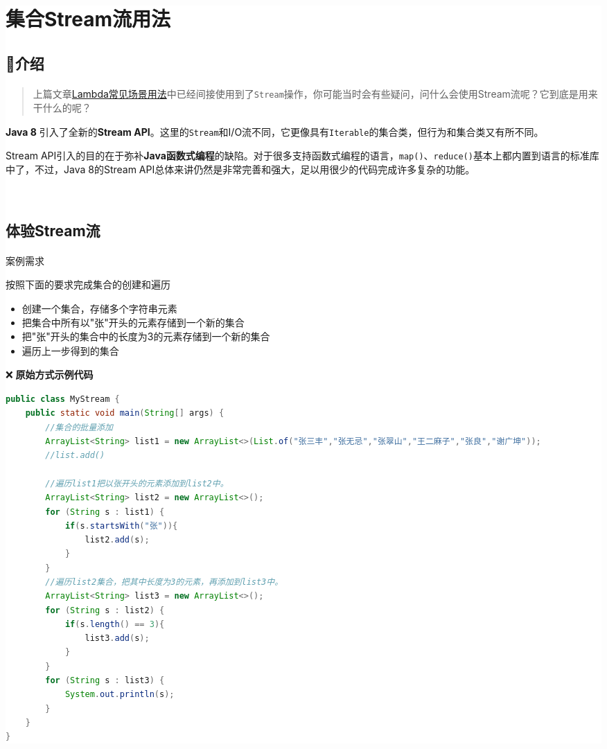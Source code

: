 # 集合Stream流用法




## :memo:介绍

> 上篇文章[Lambda常见场景用法](https://turbo-king.github.io/blog/20230519_lambda/)中已经间接使用到了`Stream`操作，你可能当时会有些疑问，问什么会使用Stream流呢？它到底是用来干什么的呢？

**Java 8** 引入了全新的**Stream API**。这里的`Stream`和I/O流不同，它更像具有`Iterable`的集合类，但行为和集合类又有所不同。

Stream API引入的目的在于弥补**Java函数式编程**的缺陷。对于很多支持函数式编程的语言，`map()`、`reduce()`基本上都内置到语言的标准库中了，不过，Java 8的Stream API总体来讲仍然是非常完善和强大，足以用很少的代码完成许多复杂的功能。

<br>

## 体验Stream流

案例需求

按照下面的要求完成集合的创建和遍历

- 创建一个集合，存储多个字符串元素
- 把集合中所有以"张"开头的元素存储到一个新的集合
- 把"张"开头的集合中的长度为3的元素存储到一个新的集合
- 遍历上一步得到的集合

❌ **原始方式示例代码**

```java
public class MyStream {
    public static void main(String[] args) {
        //集合的批量添加
        ArrayList<String> list1 = new ArrayList<>(List.of("张三丰","张无忌","张翠山","王二麻子","张良","谢广坤"));
        //list.add()

        //遍历list1把以张开头的元素添加到list2中。
        ArrayList<String> list2 = new ArrayList<>();
        for (String s : list1) {
            if(s.startsWith("张")){
                list2.add(s);
            }
        }
        //遍历list2集合，把其中长度为3的元素，再添加到list3中。
        ArrayList<String> list3 = new ArrayList<>();
        for (String s : list2) {
            if(s.length() == 3){
                list3.add(s);
            }
        }
        for (String s : list3) {
            System.out.println(s);
        }      
    }
}
```
